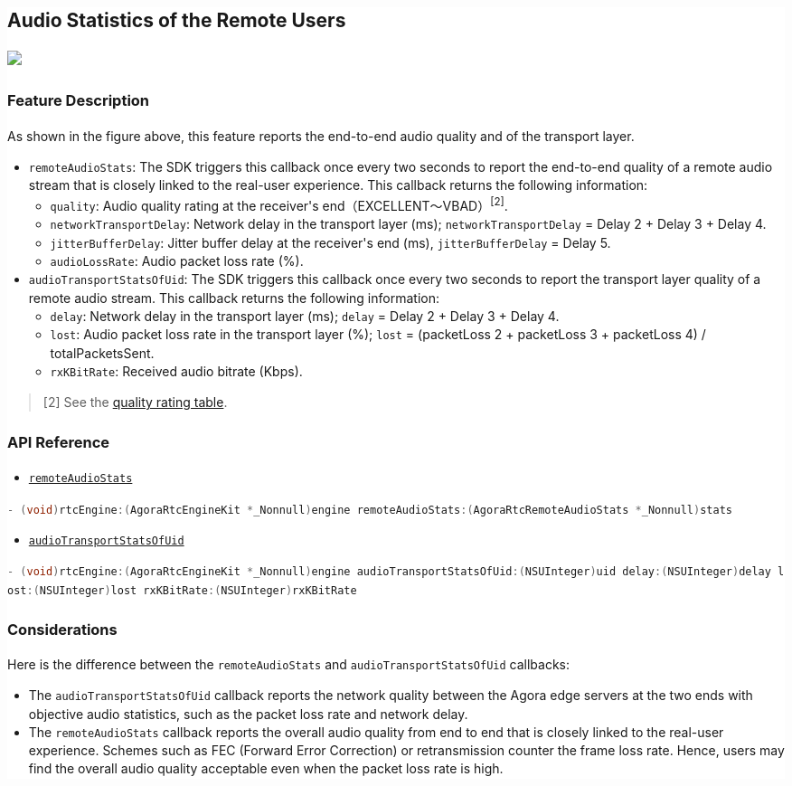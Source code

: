 ## Audio Statistics of the Remote Users

![](https://web-cdn.agora.io/docs-files/1546918332341)

### Feature Description

As shown in the figure above, this feature reports the end-to-end audio quality and of the transport layer.

- `remoteAudioStats`: The SDK triggers this callback once every two seconds to report the end-to-end quality of a remote audio stream that is closely linked to the real-user experience. This callback returns the following information: 
  - `quality`: Audio quality rating at the receiver's end（EXCELLENT～VBAD）<sup>[2]</sup>.
  - `networkTransportDelay`: Network delay in the transport layer (ms); `networkTransportDelay` = Delay 2 + Delay 3 + Delay 4.
  - `jitterBufferDelay`: Jitter buffer delay at the receiver's end (ms), `jitterBufferDelay` = Delay 5.
  - `audioLossRate`: Audio packet loss rate (%).
- `audioTransportStatsOfUid`: The SDK triggers this callback once every two seconds to report the transport layer quality of a remote audio stream. This callback returns the following information: 
  - `delay`: Network delay in the transport layer (ms); `delay` = Delay 2 + Delay 3 + Delay 4.
  - `lost`: Audio packet loss rate in the transport layer (%); `lost` = (packetLoss 2 + packetLoss 3 + packetLoss 4) / totalPacketsSent.
  - `rxKBitRate`: Received audio bitrate (Kbps).

> [2] See the [quality rating table](#table). 

### API Reference

- [`remoteAudioStats`](https://docs.agora.io/en/Audio%20Broadcast/API%20Reference/oc/Protocols/AgoraRtcEngineDelegate.html#//api/name/rtcEngine:remoteAudioStats:)

```objective-c
- (void)rtcEngine:(AgoraRtcEngineKit *_Nonnull)engine remoteAudioStats:(AgoraRtcRemoteAudioStats *_Nonnull)stats
```

- [`audioTransportStatsOfUid`](https://docs.agora.io/en/Audio%20Broadcast/API%20Reference/oc/Protocols/AgoraRtcEngineDelegate.html#//api/name/rtcEngine:audioTransportStatsOfUid:delay:lost:rxKBitRate:)

```objective-c
- (void)rtcEngine:(AgoraRtcEngineKit *_Nonnull)engine audioTransportStatsOfUid:(NSUInteger)uid delay:(NSUInteger)delay lost:(NSUInteger)lost rxKBitRate:(NSUInteger)rxKBitRate
```

### Considerations

Here is the difference between the `remoteAudioStats` and `audioTransportStatsOfUid` callbacks:

- The `audioTransportStatsOfUid` callback reports the network quality between the Agora edge servers at the two ends with objective audio statistics, such as the packet loss rate and network delay. 
- The `remoteAudioStats` callback reports the overall audio quality from end to end that is closely linked to the real-user experience. Schemes such as FEC (Forward Error Correction) or retransmission counter the frame loss rate. Hence, users may find the overall audio quality acceptable even when the packet loss rate is high. 
